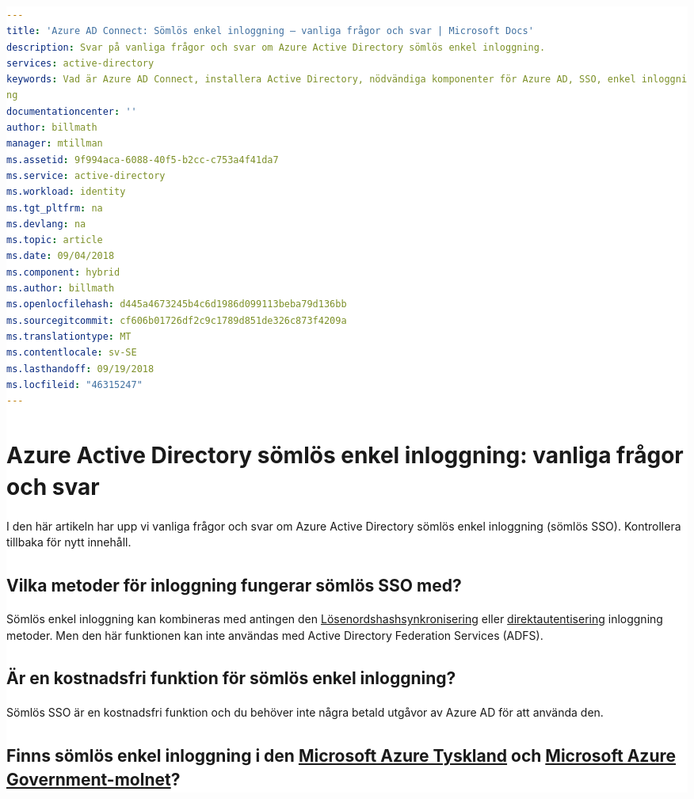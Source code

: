```yaml
---
title: 'Azure AD Connect: Sömlös enkel inloggning – vanliga frågor och svar | Microsoft Docs'
description: Svar på vanliga frågor och svar om Azure Active Directory sömlös enkel inloggning.
services: active-directory
keywords: Vad är Azure AD Connect, installera Active Directory, nödvändiga komponenter för Azure AD, SSO, enkel inloggning
documentationcenter: ''
author: billmath
manager: mtillman
ms.assetid: 9f994aca-6088-40f5-b2cc-c753a4f41da7
ms.service: active-directory
ms.workload: identity
ms.tgt_pltfrm: na
ms.devlang: na
ms.topic: article
ms.date: 09/04/2018
ms.component: hybrid
ms.author: billmath
ms.openlocfilehash: d445a4673245b4c6d1986d099113beba79d136bb
ms.sourcegitcommit: cf606b01726df2c9c1789d851de326c873f4209a
ms.translationtype: MT
ms.contentlocale: sv-SE
ms.lasthandoff: 09/19/2018
ms.locfileid: "46315247"
---
```

# <a name="azure-active-directory-seamless-single-sign-on-frequently-asked-questions"></a>Azure Active Directory sömlös enkel inloggning: vanliga frågor och svar

I den här artikeln har upp vi vanliga frågor och svar om Azure Active Directory sömlös enkel inloggning (sömlös SSO). Kontrollera tillbaka för nytt innehåll.

## <a name="what-sign-in-methods-do-seamless-sso-work-with"></a>Vilka metoder för inloggning fungerar sömlös SSO med?

Sömlös enkel inloggning kan kombineras med antingen den [Lösenordshashsynkronisering](how-to-connect-password-hash-synchronization.md) eller [direktautentisering](how-to-connect-pta.md) inloggning metoder. Men den här funktionen kan inte användas med Active Directory Federation Services (ADFS).

## <a name="is-seamless-sso-a-free-feature"></a>Är en kostnadsfri funktion för sömlös enkel inloggning?

Sömlös SSO är en kostnadsfri funktion och du behöver inte några betald utgåvor av Azure AD för att använda den.

## <a name="is-seamless-sso-available-in-the-microsoft-azure-germany-cloudhttpwwwmicrosoftdecloud-deutschland-and-the-microsoft-azure-government-cloudhttpsazuremicrosoftcomfeaturesgov"></a>Finns sömlös enkel inloggning i den [Microsoft Azure Tyskland](http://www.microsoft.de/cloud-deutschland) och [Microsoft Azure Government-molnet](https://azure.microsoft.com/features/gov/)?
